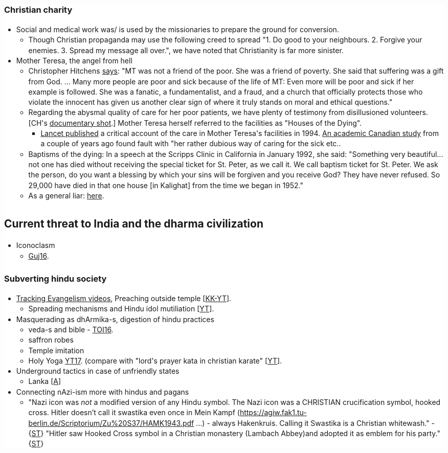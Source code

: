 
### Christian charity
- Social and medical work was/ is used by the missionaries to prepare the ground for conversion.
    - Though Christian propaganda may use the following creed to spread "1. Do good to your neighbours. 2. Forgive your enemies. 3. Spread my message all over.", we have noted that Christianity is far more sinister.
- Mother Teresa, the angel from hell
    - Christopher Hitchens [says](http://www.slate.com/articles/news_and_politics/fighting_words/2003/10/mommie_dearest.html): "MT was not a friend of the poor. She was a friend of poverty. She said that suffering was a gift from God. ... Many more people are poor and sick because of the life of MT: Even more will be poor and sick if her example is followed. She was a fanatic, a fundamentalist, and a fraud, and a church that officially protects those who violate the innocent has given us another clear sign of where it truly stands on moral and ethical questions."
    - Regarding the abysmal quality of care for her poor patients, we have plenty of testimony from disillusioned volunteers. \[CH's [documentary shot](https://www.youtube.com/watch?v=65JxnUW7Wk4#t=382).\] Mother Teresa herself referred to the facilities as "Houses of the Dying".
        - [Lancet published](http://www.thelancet.com/journals/lancet/article/PIIS0140-6736%2894%2991759-0/fulltext) a critical account of the care in Mother Teresa's facilities in 1994. [An academic Canadian study](http://www.nouvelles.umontreal.ca/udem-news/news/20130301-mother-teresa-anything-but-a-saint.html) from a couple of years ago found fault with "her rather dubious way of caring for the sick etc..
    - Baptisms of the dying: In a speech at the Scripps Clinic in California in January 1992, she said: "Something very beautiful... not one has died without receiving the special ticket for St. Peter, as we call it. We call baptism ticket for St. Peter. We ask the person, do you want a blessing by which your sins will be forgiven and you receive God? They have never refused. So 29,000 have died in that one house \[in Kalighat\] from the time we began in 1952."
    - As a general liar: [here](http://indiafacts.co.in/expose-mother-teresas-deceptions-demagoguery/).

## Current threat to India and the dharma civilization

- Iconoclasm
    - [Guj16](http://deshgujarat.com/2016/05/13/hindu-murtis-vandalized-in-tribal-dang-district-police-complaint-filed/).

### Subverting hindu society
- [Tracking Evangelism videos](https://www.youtube.com/channel/UCfsFDP3OV-AZYx-_8k8Xnjw), Preaching outside temple \[[KK-YT](https://www.youtube.com/watch?v=vf9uTL8jEV0&feature=share)\].
    - Spreading mechanisms and Hindu idol mutiliation \[[YT](https://www.youtube.com/watch?v=Dts8rf3Aepk&feature=youtu.be)\].
- Masquerading as dhArmika-s, digestion of hindu practices
    - veda-s and bible - [TOI16](http://timesofindia.indiatimes.com/india/Desi-Bible-to-have-verses-from-Vedas-Upanishads/articleshow/3330936.cms?utm_source=toimobile&utm_medium=Twitter&utm_campaign=referral&from=mdr).
    - saffron robes
    - Temple imitation
    - Holy Yoga [YT17](https://www.youtube.com/watch?v=VFJFvcNogFU&feature=youtu.be). (compare with "lord's prayer kata in christian karate" \[[YT](https://www.youtube.com/watch?v=f4pMONKVSe8)\].
- Underground tactics in case of unfriendly states
    - Lanka \[[A](http://i.imgur.com/k1kyLfa.png)\]
- Connecting nAzi-ism more with hindus and pagans
  - "Nazi icon was *not* a modified version of any Hindu symbol. The Nazi icon was a CHRISTIAN crucification symbol, hooked cross. Hitler doesn’t call it swastika even once in Mein Kampf (https://agiw.fak1.tu-berlin.de/Scriptorium/Zu%20S37/HAMK1943.pdf …) - always Hakenkruis. Calling it Swastika is a Christian whitewash." - {[ST](https://twitter.com/bhAratenduH/status/1013027841691279360)} "Hitler saw Hooked Cross symbol in a Christian monastery (Lambach Abbey)and adopted it as emblem for his party." {[ST](https://twitter.com/TrueIndology/status/1015663967451078657)}
